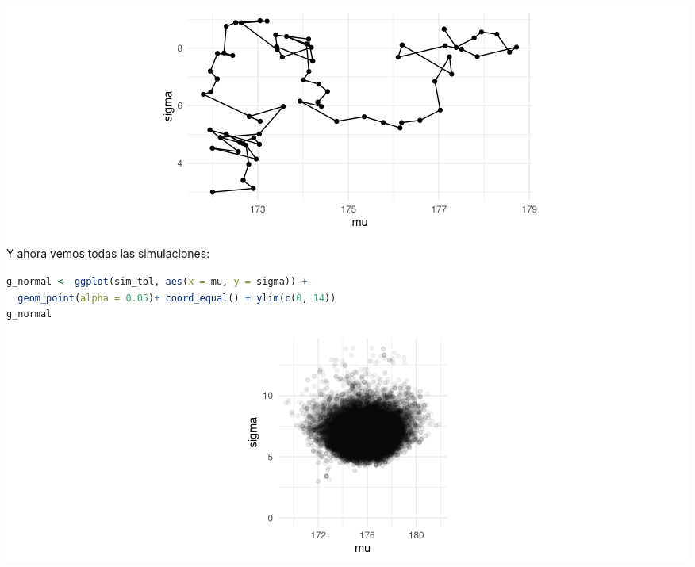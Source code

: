 <img src="16-bayes-mcmc_files/figure-html/unnamed-chunk-33-1.png" width="480" style="display: block; margin: auto;" />

Y ahora vemos todas las simulaciones:


```r
g_normal <- ggplot(sim_tbl, aes(x = mu, y = sigma)) + 
  geom_point(alpha = 0.05)+ coord_equal() + ylim(c(0, 14))
g_normal
```

<img src="16-bayes-mcmc_files/figure-html/unnamed-chunk-34-1.png" width="480" style="display: block; margin: auto;" />
